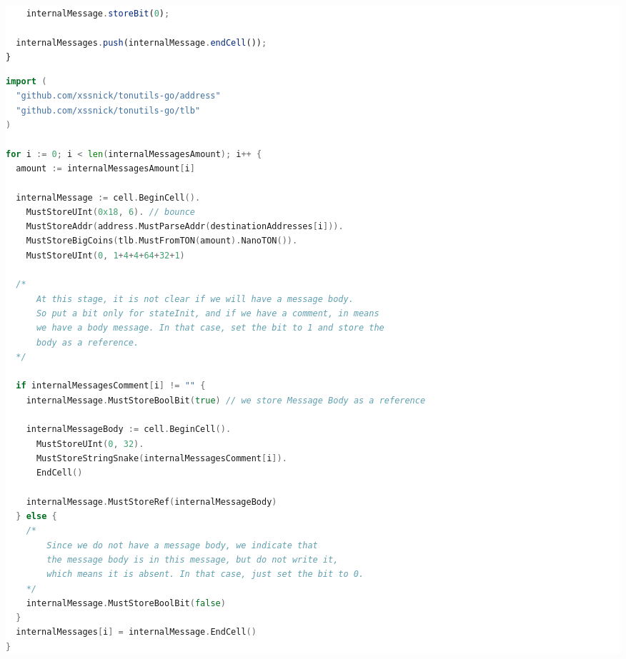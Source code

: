 ```js
    internalMessage.storeBit(0);
  
  internalMessages.push(internalMessage.endCell());
}
```

</TabItem>
<TabItem value="go" label="Golang">

```go
import (
  "github.com/xssnick/tonutils-go/address"
  "github.com/xssnick/tonutils-go/tlb"
)

for i := 0; i < len(internalMessagesAmount); i++ {
  amount := internalMessagesAmount[i]

  internalMessage := cell.BeginCell().
    MustStoreUInt(0x18, 6). // bounce
    MustStoreAddr(address.MustParseAddr(destinationAddresses[i])).
    MustStoreBigCoins(tlb.MustFromTON(amount).NanoTON()).
    MustStoreUInt(0, 1+4+4+64+32+1)

  /*
      At this stage, it is not clear if we will have a message body. 
      So put a bit only for stateInit, and if we have a comment, in means 
      we have a body message. In that case, set the bit to 1 and store the 
      body as a reference.
  */

  if internalMessagesComment[i] != "" {
    internalMessage.MustStoreBoolBit(true) // we store Message Body as a reference

    internalMessageBody := cell.BeginCell().
      MustStoreUInt(0, 32).
      MustStoreStringSnake(internalMessagesComment[i]).
      EndCell()

    internalMessage.MustStoreRef(internalMessageBody)
  } else {
    /*
        Since we do not have a message body, we indicate that
        the message body is in this message, but do not write it,
        which means it is absent. In that case, just set the bit to 0.
    */
    internalMessage.MustStoreBoolBit(false)
  }
  internalMessages[i] = internalMessage.EndCell()
}
```

